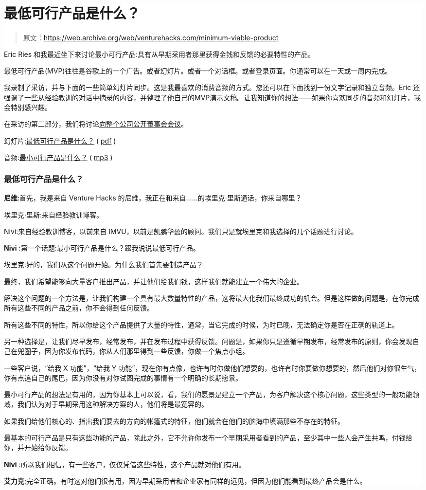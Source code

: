 # 最低可行产品是什么？

> 原文：<https://web.archive.org/web/venturehacks.com/minimum-viable-product>

Eric Ries 和我最近坐下来讨论最小可行产品:具有从早期采用者那里获得金钱和反馈的必要特性的产品。

最低可行产品(MVP)往往是谷歌上的一个广告。或者幻灯片。或者一个对话框。或者登录页面。你通常可以在一天或一周内完成。

我录制了采访，并与下面的一些简单幻灯片同步。这是我最喜欢的消费音频的方式。您还可以在下面找到一份文字记录和独立音频。Eric 还强调了一些从[经验教训](https://web.archive.org/web/20230312215040/http://startuplessonslearned.blogspot.com/2009/03/minimum-viable-product.html)的对话中摘录的内容，并整理了他自己的[MVP](https://web.archive.org/web/20230312215040/http://www.startuplessonslearned.com/2009/08/minimum-viable-product-guide.html)演示文稿。让我知道你的想法——如果你喜欢同步的音频和幻灯片，我会特别感兴趣。

在采访的第二部分，我们将讨论[向整个公司公开董事会会议](/web/20230312215040/https://venturehacks.com/articles/opening-board-meetings)。

幻灯片:[最低可行产品是什么？](https://web.archive.org/web/20230312215040/http://www.slideshare.net/venturehacks/what-is-the-minimum-viable-product) ( [pdf](https://web.archive.org/web/20230312215040/http://venturehacks.wpengine.com/wp-content/uploads/2009/03/what-is-the-minimum-viable-product.pdf) )

<param name="FlashVars" value="jStr=['id': 24338408]"> <param name="src" value="http://static.odeo.com/flash/player_audio_embed_v2.swf"> <param name="flashvars" value="jStr=['id': 24338408]">

音频:[最小可行产品是什么？](https://web.archive.org/web/20230312215040/http://odeo.com/episodes/24338408-What-is-the-minimum-viable-product) ( [mp3](https://web.archive.org/web/20230312215040/http://venturehacks.wpengine.com/wp-content/uploads/2009/03/what-is-the-minimum-viable-product.mp3) )

### 最低可行产品是什么？

**尼维**:首先，我是来自 Venture Hacks 的尼维，我正在和来自……的埃里克·里斯通话，你来自哪里？

埃里克·里斯:来自经验教训博客。

Nivi:来自经验教训博客，以前来自 IMVU，以前是凯鹏华盈的顾问。我们只是就埃里克和我选择的几个话题进行讨论。

**Nivi** :第一个话题:最小可行产品是什么？跟我说说最低可行产品。

埃里克:好的，我们从这个问题开始。为什么我们首先要制造产品？

最终，我们希望能够向大量客户推出产品，并让他们给我们钱，这样我们就能建立一个伟大的企业。

解决这个问题的一个方法是，让我们构建一个具有最大数量特性的产品，这将最大化我们最终成功的机会。但是这样做的问题是，在你完成所有这些不同的产品之前，你不会得到任何反馈。

所有这些不同的特性，所以你给这个产品提供了大量的特性，通常，当它完成的时候，为时已晚，无法确定你是否在正确的轨道上。

另一种选择是，让我们尽早发布，经常发布，并在发布过程中获得反馈。问题是，如果你只是遵循早期发布，经常发布的原则，你会发现自己在兜圈子，因为你发布代码，你从人们那里得到一些反馈，你做一个焦点小组。

一些客户说，“给我 X 功能”，“给我 Y 功能”，现在你有点像，也许有时你做他们想要的，也许有时你要做你想要的，然后他们对你很生气，你有点追自己的尾巴，因为你没有对你试图完成的事情有一个明确的长期愿景。

最小可行产品的想法是有用的，因为你基本上可以说，看，我们的愿景是建立一个产品，为客户解决这个核心问题，这些类型的一般功能领域，我们认为对于早期采用这种解决方案的人，他们将是最宽容的。

如果我们给他们核心的、指出我们要去的方向的帐篷式的特征，他们就会在他们的脑海中填满那些不存在的特征。

最基本的可行产品是只有这些功能的产品，除此之外，它不允许你发布一个早期采用者看到的产品，至少其中一些人会产生共鸣，付钱给你，并开始给你反馈。

**Nivi** :所以我们相信，有一些客户，仅仅凭借这些特性，这个产品就对他们有用。

**艾力克**:完全正确。有时这对他们很有用，因为早期采用者和企业家有同样的远见，但因为他们能看到最终产品会是什么。
